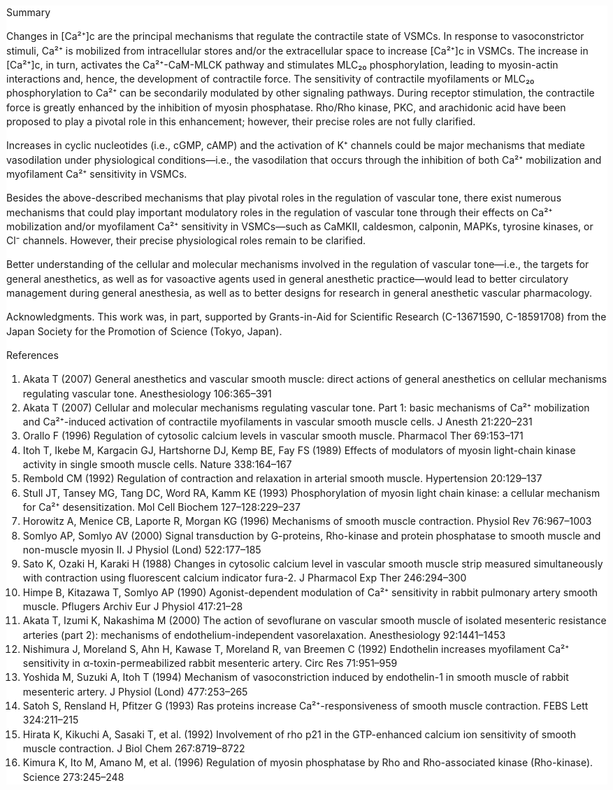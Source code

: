 Summary

Changes in \[Ca²⁺\]c are the principal mechanisms that regulate the contractile state of VSMCs. In response to vasoconstrictor stimuli, Ca²⁺ is mobilized from intracellular stores and/or the extracellular space to increase \[Ca²⁺\]c in VSMCs. The increase in \[Ca²⁺\]c, in turn, activates the Ca²⁺-CaM-MLCK pathway and stimulates MLC₂₀ phosphorylation, leading to myosin-actin interactions and, hence, the development of contractile force. The sensitivity of contractile myofilaments or MLC₂₀ phosphorylation to Ca²⁺ can be secondarily modulated by other signaling pathways. During receptor stimulation, the contractile force is greatly enhanced by the inhibition of myosin phosphatase. Rho/Rho kinase, PKC, and arachidonic acid have been proposed to play a pivotal role in this enhancement; however, their precise roles are not fully clarified.

Increases in cyclic nucleotides (i.e., cGMP, cAMP) and the activation of K⁺ channels could be major mechanisms that mediate vasodilation under physiological conditions—i.e., the vasodilation that occurs through the inhibition of both Ca²⁺ mobilization and myofilament Ca²⁺ sensitivity in VSMCs.

Besides the above-described mechanisms that play pivotal roles in the regulation of vascular tone, there exist numerous mechanisms that could play important modulatory roles in the regulation of vascular tone through their effects on Ca²⁺ mobilization and/or myofilament Ca²⁺ sensitivity in VSMCs—such as CaMKII, caldesmon, calponin, MAPKs, tyrosine kinases, or Cl⁻ channels. However, their precise physiological roles remain to be clarified.

Better understanding of the cellular and molecular mechanisms involved in the regulation of vascular tone—i.e., the targets for general anesthetics, as well as for vasoactive agents used in general anesthetic practice—would lead to better circulatory management during general anesthesia, as well as to better designs for research in general anesthetic vascular pharmacology.

Acknowledgments. This work was, in part, supported by Grants-in-Aid for Scientific Research (C-13671590, C-18591708) from the Japan Society for the Promotion of Science (Tokyo, Japan).

References

1. Akata T (2007) General anesthetics and vascular smooth muscle: direct actions of general anesthetics on cellular mechanisms regulating vascular tone. Anesthesiology 106:365–391
2. Akata T (2007) Cellular and molecular mechanisms regulating vascular tone. Part 1: basic mechanisms of Ca²⁺ mobilization and Ca²⁺-induced activation of contractile myofilaments in vascular smooth muscle cells. J Anesth 21:220–231
3. Orallo F (1996) Regulation of cytosolic calcium levels in vascular smooth muscle. Pharmacol Ther 69:153–171
4. Itoh T, Ikebe M, Kargacin GJ, Hartshorne DJ, Kemp BE, Fay FS (1989) Effects of modulators of myosin light-chain kinase activity in single smooth muscle cells. Nature 338:164–167
5. Rembold CM (1992) Regulation of contraction and relaxation in arterial smooth muscle. Hypertension 20:129–137
6. Stull JT, Tansey MG, Tang DC, Word RA, Kamm KE (1993) Phosphorylation of myosin light chain kinase: a cellular mechanism for Ca²⁺ desensitization. Mol Cell Biochem 127–128:229–237
7. Horowitz A, Menice CB, Laporte R, Morgan KG (1996) Mechanisms of smooth muscle contraction. Physiol Rev 76:967–1003
8. Somlyo AP, Somlyo AV (2000) Signal transduction by G-proteins, Rho-kinase and protein phosphatase to smooth muscle and non-muscle myosin II. J Physiol (Lond) 522:177–185
9. Sato K, Ozaki H, Karaki H (1988) Changes in cytosolic calcium level in vascular smooth muscle strip measured simultaneously with contraction using fluorescent calcium indicator fura-2. J Pharmacol Exp Ther 246:294–300
10. Himpe B, Kitazawa T, Somlyo AP (1990) Agonist-dependent modulation of Ca²⁺ sensitivity in rabbit pulmonary artery smooth muscle. Pflugers Archiv Eur J Physiol 417:21–28
11. Akata T, Izumi K, Nakashima M (2000) The action of sevoflurane on vascular smooth muscle of isolated mesenteric resistance arteries (part 2): mechanisms of endothelium-independent vasorelaxation. Anesthesiology 92:1441–1453
12. Nishimura J, Moreland S, Ahn H, Kawase T, Moreland R, van Breemen C (1992) Endothelin increases myofilament Ca²⁺ sensitivity in α-toxin-permeabilized rabbit mesenteric artery. Circ Res 71:951–959
13. Yoshida M, Suzuki A, Itoh T (1994) Mechanism of vasoconstriction induced by endothelin-1 in smooth muscle of rabbit mesenteric artery. J Physiol (Lond) 477:253–265
14. Satoh S, Rensland H, Pfitzer G (1993) Ras proteins increase Ca²⁺-responsiveness of smooth muscle contraction. FEBS Lett 324:211–215
15. Hirata K, Kikuchi A, Sasaki T, et al. (1992) Involvement of rho p21 in the GTP-enhanced calcium ion sensitivity of smooth muscle contraction. J Biol Chem 267:8719–8722
16. Kimura K, Ito M, Amano M, et al. (1996) Regulation of myosin phosphatase by Rho and Rho-associated kinase (Rho-kinase). Science 273:245–248